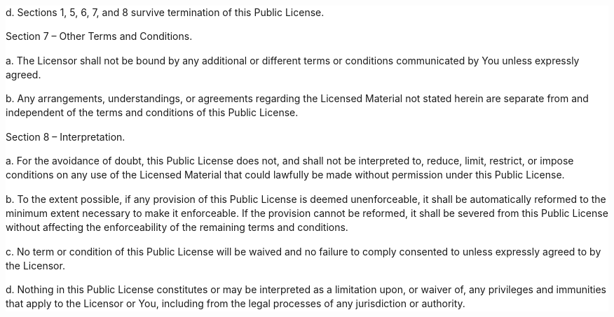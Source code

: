 d.	Sections 1, 5, 6, 7, and 8 survive termination of this Public License.


Section 7 – Other Terms and Conditions.

a.	The Licensor shall not be bound by any additional or different terms or conditions communicated by You unless expressly agreed.

b.	Any arrangements, understandings, or agreements regarding the Licensed Material not stated herein are separate from and independent of the terms and conditions of this Public License.


Section 8 – Interpretation.

a.	For the avoidance of doubt, this Public License does not, and shall not be interpreted to, reduce, limit, restrict, or impose conditions on any use of the Licensed Material that could lawfully be made without permission under this Public License.

b.	To the extent possible, if any provision of this Public License is deemed unenforceable, it shall be automatically reformed to the minimum extent necessary to make it enforceable. If the provision cannot be reformed, it shall be severed from this Public License without affecting the enforceability of the remaining terms and conditions.

c.	No term or condition of this Public License will be waived and no failure to comply consented to unless expressly agreed to by the Licensor.

d.	Nothing in this Public License constitutes or may be interpreted as a limitation upon, or waiver of, any privileges and immunities that apply to the Licensor or You, including from the legal processes of any jurisdiction or authority.
